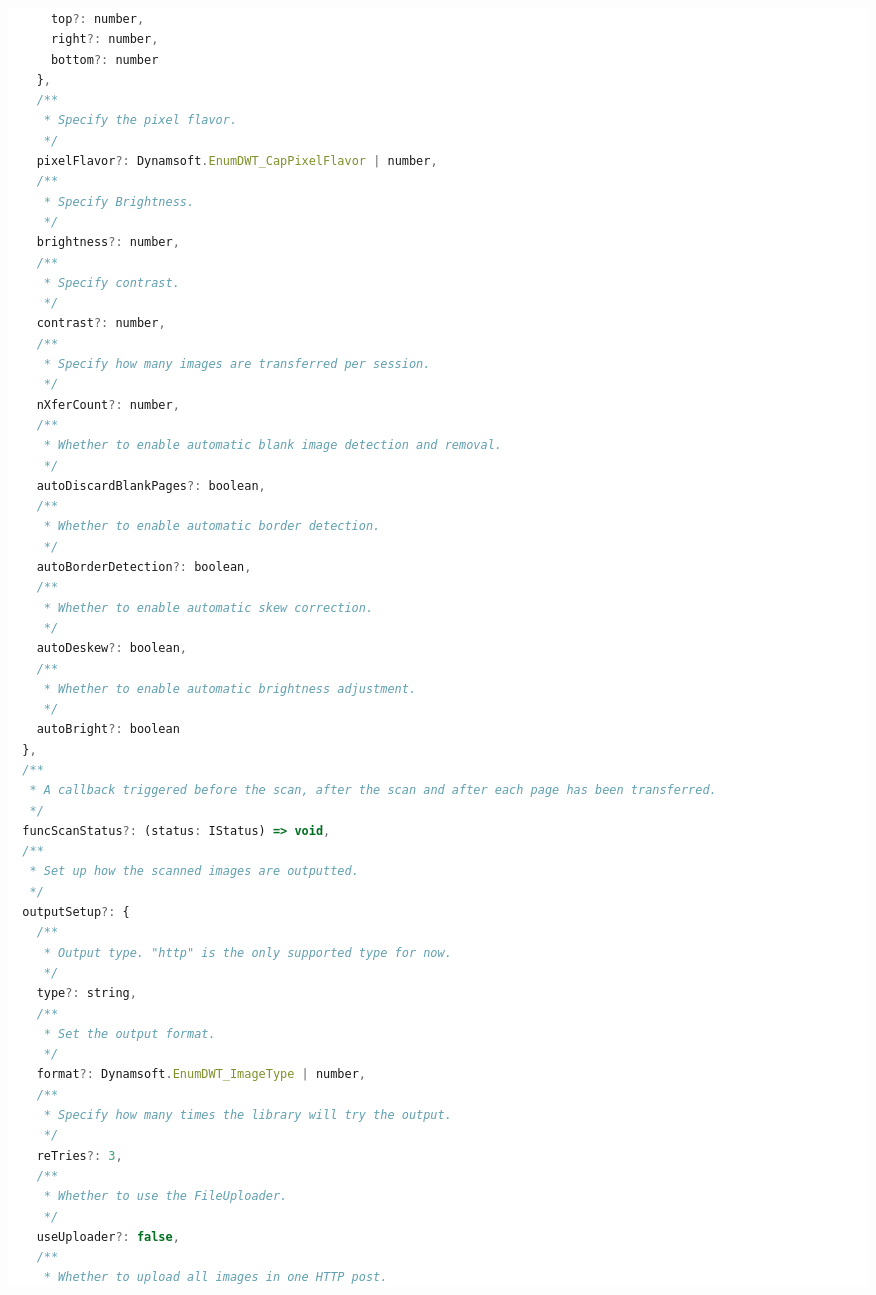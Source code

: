 ```javascript
      top?: number,
      right?: number,
      bottom?: number
    },
    /**
     * Specify the pixel flavor.
     */
    pixelFlavor?: Dynamsoft.EnumDWT_CapPixelFlavor | number,
    /**
     * Specify Brightness.
     */
    brightness?: number,
    /**
     * Specify contrast.
     */
    contrast?: number,
    /**
     * Specify how many images are transferred per session.
     */
    nXferCount?: number,
    /**
     * Whether to enable automatic blank image detection and removal.
     */
    autoDiscardBlankPages?: boolean,
    /**
     * Whether to enable automatic border detection.
     */
    autoBorderDetection?: boolean,
    /**
     * Whether to enable automatic skew correction.
     */
    autoDeskew?: boolean,
    /**
     * Whether to enable automatic brightness adjustment.
     */
    autoBright?: boolean
  },
  /**
   * A callback triggered before the scan, after the scan and after each page has been transferred.
   */
  funcScanStatus?: (status: IStatus) => void,
  /**
   * Set up how the scanned images are outputted.
   */
  outputSetup?: {
    /**
     * Output type. "http" is the only supported type for now.
     */
    type?: string,
    /**
     * Set the output format.
     */
    format?: Dynamsoft.EnumDWT_ImageType | number,
    /**
     * Specify how many times the library will try the output.
     */
    reTries?: 3,
    /**
     * Whether to use the FileUploader.
     */
    useUploader?: false,
    /**
     * Whether to upload all images in one HTTP post.
```